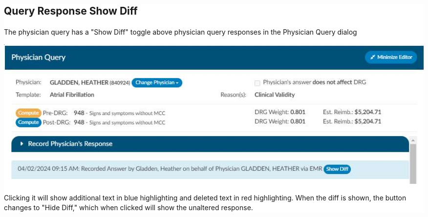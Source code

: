 ## Query Response Show Diff

The physician query has a "Show Diff" toggle above physician query responses in the Physician Query
dialog

![Show Query Diff](image-166.jpg)

Clicking it will show additional text in blue highlighting and deleted text in red highlighting. When the
diff is shown, the button changes to "Hide Diff," which when clicked will show the unaltered response.
